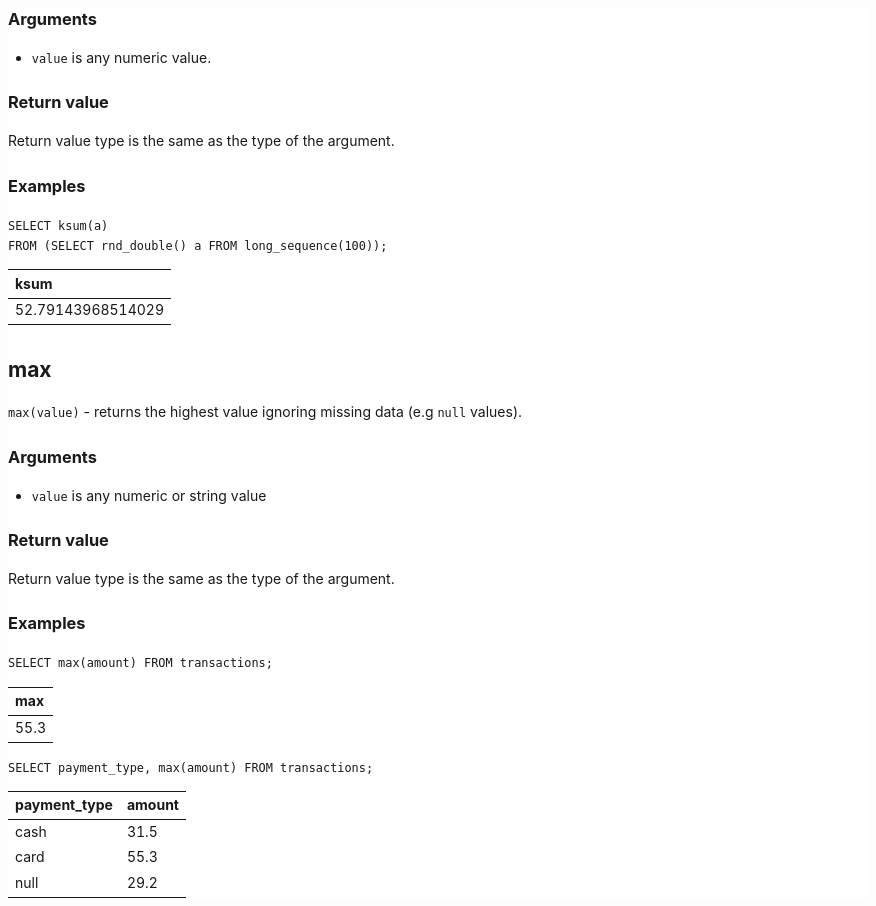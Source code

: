 ### Arguments

- `value` is any numeric value.

### Return value

Return value type is the same as the type of the argument.

### Examples

```questdb-sql
SELECT ksum(a)
FROM (SELECT rnd_double() a FROM long_sequence(100));
```

| ksum              |
| :---------------- |
| 52.79143968514029 |

## max

`max(value)` - returns the highest value ignoring missing data (e.g `null`
values).

### Arguments

- `value` is any numeric or string value

### Return value

Return value type is the same as the type of the argument.

### Examples

```questdb-sql title="Highest transaction amount"
SELECT max(amount) FROM transactions;
```

| max  |
| :--- |
| 55.3 |

```questdb-sql title="Highest transaction amount by payment_type"
SELECT payment_type, max(amount) FROM transactions;
```

| payment_type | amount |
| :----------- | :----- |
| cash         | 31.5   |
| card         | 55.3   |
| null         | 29.2   |
